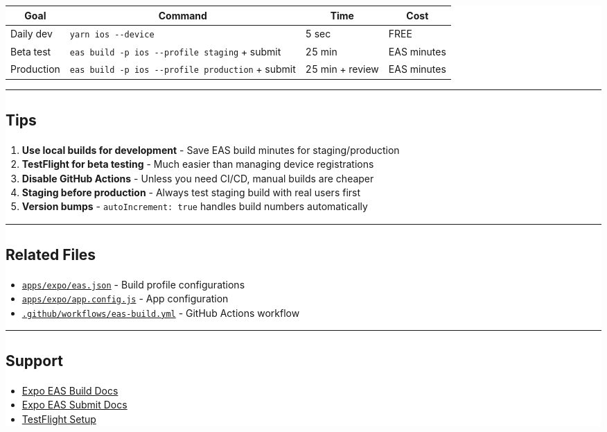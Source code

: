 | Goal | Command | Time | Cost |
|------|---------|------|------|
| Daily dev | `yarn ios --device` | 5 sec | FREE |
| Beta test | `eas build -p ios --profile staging` + submit | 25 min | EAS minutes |
| Production | `eas build -p ios --profile production` + submit | 25 min + review | EAS minutes |

---

## Tips

1. **Use local builds for development** - Save EAS build minutes for staging/production
2. **TestFlight for beta testing** - Much easier than managing device registrations
3. **Disable GitHub Actions** - Unless you need CI/CD, manual builds are cheaper
4. **Staging before production** - Always test staging build with real users first
5. **Version bumps** - `autoIncrement: true` handles build numbers automatically

---

## Related Files

- [`apps/expo/eas.json`](../apps/expo/eas.json) - Build profile configurations
- [`apps/expo/app.config.js`](../apps/expo/app.config.js) - App configuration
- [`.github/workflows/eas-build.yml`](./workflows/eas-build.yml) - GitHub Actions workflow

---

## Support

- [Expo EAS Build Docs](https://docs.expo.dev/build/introduction/)
- [Expo EAS Submit Docs](https://docs.expo.dev/submit/introduction/)
- [TestFlight Setup](https://developer.apple.com/testflight/)
